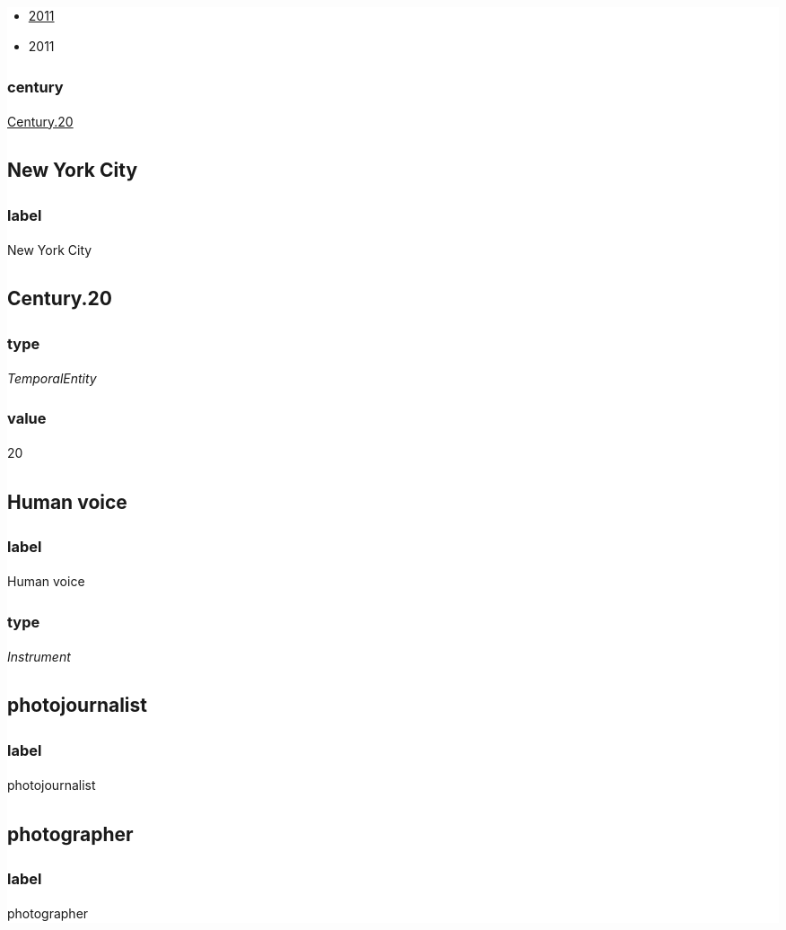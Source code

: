  - [2011](#2011)

 - 2011

### century


[Century.20](#Century.20)

## New York City

### label


New York City

## Century.20

### type


*TemporalEntity*

### value


20

## Human voice

### label


Human voice

### type


*Instrument*

## photojournalist

### label


photojournalist

## photographer

### label


photographer

